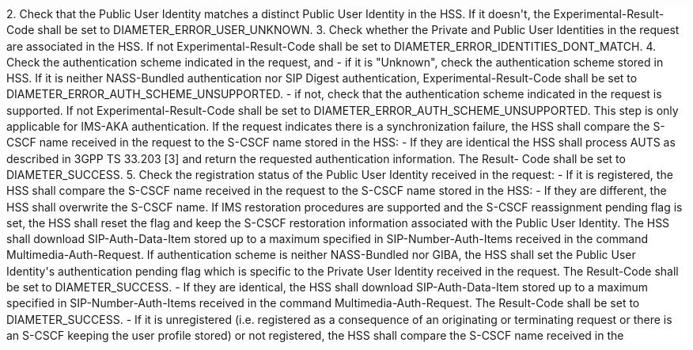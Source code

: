 2\. Check that the Public User Identity matches a distinct Public User
Identity in the HSS. If it doesn't, the Experimental-Result-Code shall be set
to DIAMETER_ERROR_USER_UNKNOWN.
3\. Check whether the Private and Public User Identities in the request are
associated in the HSS. If not Experimental-Result-Code shall be set to
DIAMETER_ERROR_IDENTITIES_DONT_MATCH.
4\. Check the authentication scheme indicated in the request, and
\- if it is \"Unknown\", check the authentication scheme stored in HSS. If it
is neither NASS-Bundled authentication nor SIP Digest authentication,
Experimental-Result-Code shall be set to
DIAMETER_ERROR_AUTH_SCHEME_UNSUPPORTED.
\- if not, check that the authentication scheme indicated in the request is
supported. If not Experimental-Result-Code shall be set to
DIAMETER_ERROR_AUTH_SCHEME_UNSUPPORTED.
This step is only applicable for IMS-AKA authentication. If the request
indicates there is a synchronization failure, the HSS shall compare the S-CSCF
name received in the request to the S-CSCF name stored in the HSS:
\- If they are identical the HSS shall process AUTS as described in 3GPP TS
33.203 [3] and return the requested authentication information. The Result-
Code shall be set to DIAMETER_SUCCESS.
5\. Check the registration status of the Public User Identity received in the
request:
\- If it is registered, the HSS shall compare the S-CSCF name received in the
request to the S-CSCF name stored in the HSS:
\- If they are different, the HSS shall overwrite the S-CSCF name. If IMS
restoration procedures are supported and the S-CSCF reassignment pending flag
is set, the HSS shall reset the flag and keep the S-CSCF restoration
information associated with the Public User Identity. The HSS shall download
SIP-Auth-Data-Item stored up to a maximum specified in SIP-Number-Auth-Items
received in the command Multimedia-Auth-Request. If authentication scheme is
neither NASS-Bundled nor GIBA, the HSS shall set the Public User Identity's
authentication pending flag which is specific to the Private User Identity
received in the request. The Result-Code shall be set to DIAMETER_SUCCESS.
\- If they are identical, the HSS shall download SIP-Auth-Data-Item stored up
to a maximum specified in SIP-Number-Auth-Items received in the command
Multimedia-Auth-Request. The Result-Code shall be set to DIAMETER_SUCCESS.
\- If it is unregistered (i.e. registered as a consequence of an originating
or terminating request or there is an S-CSCF keeping the user profile stored)
or not registered, the HSS shall compare the S-CSCF name received in the
